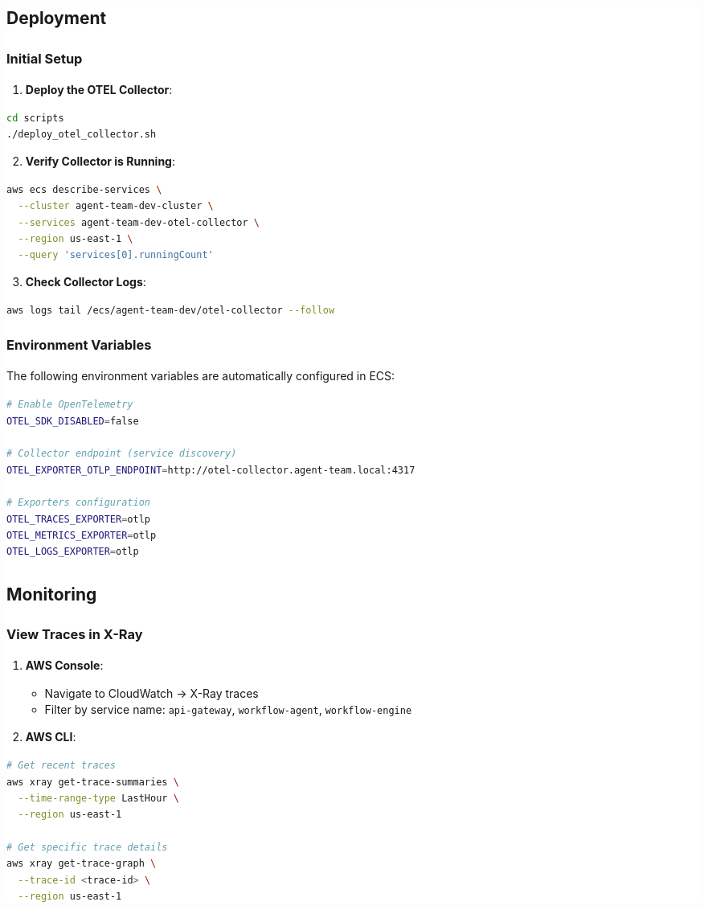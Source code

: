 ## Deployment

### Initial Setup

1. **Deploy the OTEL Collector**:
```bash
cd scripts
./deploy_otel_collector.sh
```

2. **Verify Collector is Running**:
```bash
aws ecs describe-services \
  --cluster agent-team-dev-cluster \
  --services agent-team-dev-otel-collector \
  --region us-east-1 \
  --query 'services[0].runningCount'
```

3. **Check Collector Logs**:
```bash
aws logs tail /ecs/agent-team-dev/otel-collector --follow
```

### Environment Variables

The following environment variables are automatically configured in ECS:

```bash
# Enable OpenTelemetry
OTEL_SDK_DISABLED=false

# Collector endpoint (service discovery)
OTEL_EXPORTER_OTLP_ENDPOINT=http://otel-collector.agent-team.local:4317

# Exporters configuration
OTEL_TRACES_EXPORTER=otlp
OTEL_METRICS_EXPORTER=otlp
OTEL_LOGS_EXPORTER=otlp
```

## Monitoring

### View Traces in X-Ray

1. **AWS Console**:
   - Navigate to CloudWatch → X-Ray traces
   - Filter by service name: `api-gateway`, `workflow-agent`, `workflow-engine`

2. **AWS CLI**:
```bash
# Get recent traces
aws xray get-trace-summaries \
  --time-range-type LastHour \
  --region us-east-1

# Get specific trace details
aws xray get-trace-graph \
  --trace-id <trace-id> \
  --region us-east-1
```
